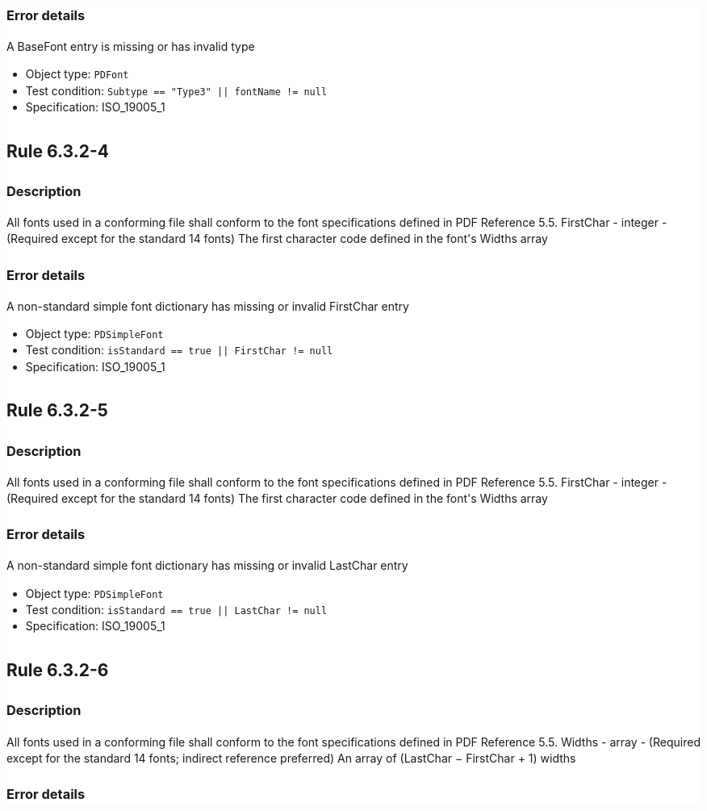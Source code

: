 ### Error details

A BaseFont entry is missing or has invalid type

* Object type: `PDFont`
* Test condition: `Subtype == "Type3" || fontName != null`
* Specification: ISO_19005_1

## Rule 6.3.2-4

### Description

All fonts used in a conforming file shall conform to the font specifications defined in PDF Reference 5.5. 
			FirstChar - integer - (Required except for the standard 14 fonts) The first character code defined in the font's Widths array

### Error details

A non-standard simple font dictionary has missing or invalid FirstChar entry

* Object type: `PDSimpleFont`
* Test condition: `isStandard == true || FirstChar != null`
* Specification: ISO_19005_1

## Rule 6.3.2-5

### Description

All fonts used in a conforming file shall conform to the font specifications defined in PDF Reference 5.5. 
			FirstChar - integer - (Required except for the standard 14 fonts) The first character code defined in the font's Widths array

### Error details

A non-standard simple font dictionary has missing or invalid LastChar entry

* Object type: `PDSimpleFont`
* Test condition: `isStandard == true || LastChar != null`
* Specification: ISO_19005_1

## Rule 6.3.2-6

### Description

All fonts used in a conforming file shall conform to the font specifications defined in PDF Reference 5.5. 
			Widths - array - (Required except for the standard 14 fonts; indirect reference preferred) An array of (LastChar − FirstChar + 1) widths

### Error details
